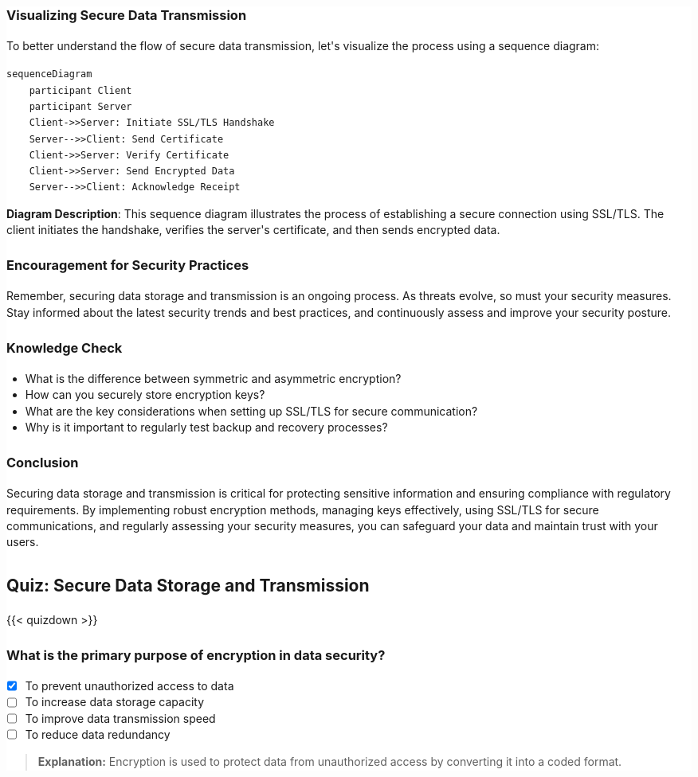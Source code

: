 ### Visualizing Secure Data Transmission

To better understand the flow of secure data transmission, let's visualize the process using a sequence diagram:

```mermaid
sequenceDiagram
    participant Client
    participant Server
    Client->>Server: Initiate SSL/TLS Handshake
    Server-->>Client: Send Certificate
    Client->>Server: Verify Certificate
    Client->>Server: Send Encrypted Data
    Server-->>Client: Acknowledge Receipt
```

**Diagram Description**: This sequence diagram illustrates the process of establishing a secure connection using SSL/TLS. The client initiates the handshake, verifies the server's certificate, and then sends encrypted data.

### Encouragement for Security Practices

Remember, securing data storage and transmission is an ongoing process. As threats evolve, so must your security measures. Stay informed about the latest security trends and best practices, and continuously assess and improve your security posture.

### Knowledge Check

- What is the difference between symmetric and asymmetric encryption?
- How can you securely store encryption keys?
- What are the key considerations when setting up SSL/TLS for secure communication?
- Why is it important to regularly test backup and recovery processes?

### Conclusion

Securing data storage and transmission is critical for protecting sensitive information and ensuring compliance with regulatory requirements. By implementing robust encryption methods, managing keys effectively, using SSL/TLS for secure communications, and regularly assessing your security measures, you can safeguard your data and maintain trust with your users.

## Quiz: Secure Data Storage and Transmission

{{< quizdown >}}

### What is the primary purpose of encryption in data security?

- [x] To prevent unauthorized access to data
- [ ] To increase data storage capacity
- [ ] To improve data transmission speed
- [ ] To reduce data redundancy

> **Explanation:** Encryption is used to protect data from unauthorized access by converting it into a coded format.
